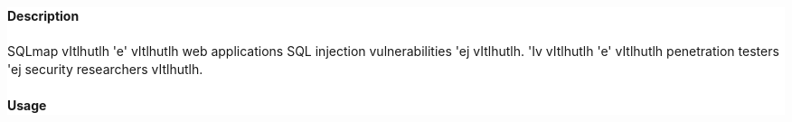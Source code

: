 #### Description

SQLmap vItlhutlh 'e' vItlhutlh web applications SQL injection vulnerabilities 'ej vItlhutlh. 'Iv vItlhutlh 'e' vItlhutlh penetration testers 'ej security researchers vItlhutlh.

#### Usage
